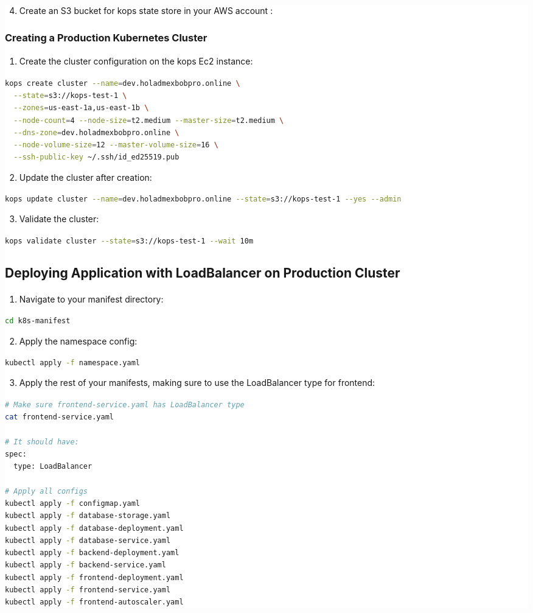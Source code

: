 4. Create an S3 bucket for kops state store in your AWS account <kops-test-1>:

### Creating a Production Kubernetes Cluster

1. Create the cluster configuration on the kops Ec2 instance:

```bash
kops create cluster --name=dev.holadmexbobpro.online \
  --state=s3://kops-test-1 \
  --zones=us-east-1a,us-east-1b \
  --node-count=4 --node-size=t2.medium --master-size=t2.medium \
  --dns-zone=dev.holadmexbobpro.online \
  --node-volume-size=12 --master-volume-size=16 \
  --ssh-public-key ~/.ssh/id_ed25519.pub
```


2. Update the cluster after creation:

```bash
kops update cluster --name=dev.holadmexbobpro.online --state=s3://kops-test-1 --yes --admin
```

3. Validate the cluster:

```bash
kops validate cluster --state=s3://kops-test-1 --wait 10m
```

## Deploying Application with LoadBalancer on Production Cluster

1. Navigate to your manifest directory:

```bash
cd k8s-manifest
```

2. Apply the namespace config:

```bash
kubectl apply -f namespace.yaml
```

3. Apply the rest of your manifests, making sure to use the LoadBalancer type for frontend:

```bash
# Make sure frontend-service.yaml has LoadBalancer type
cat frontend-service.yaml

# It should have:
spec:
  type: LoadBalancer

# Apply all configs
kubectl apply -f configmap.yaml
kubectl apply -f database-storage.yaml
kubectl apply -f database-deployment.yaml
kubectl apply -f database-service.yaml
kubectl apply -f backend-deployment.yaml
kubectl apply -f backend-service.yaml
kubectl apply -f frontend-deployment.yaml
kubectl apply -f frontend-service.yaml
kubectl apply -f frontend-autoscaler.yaml
```
